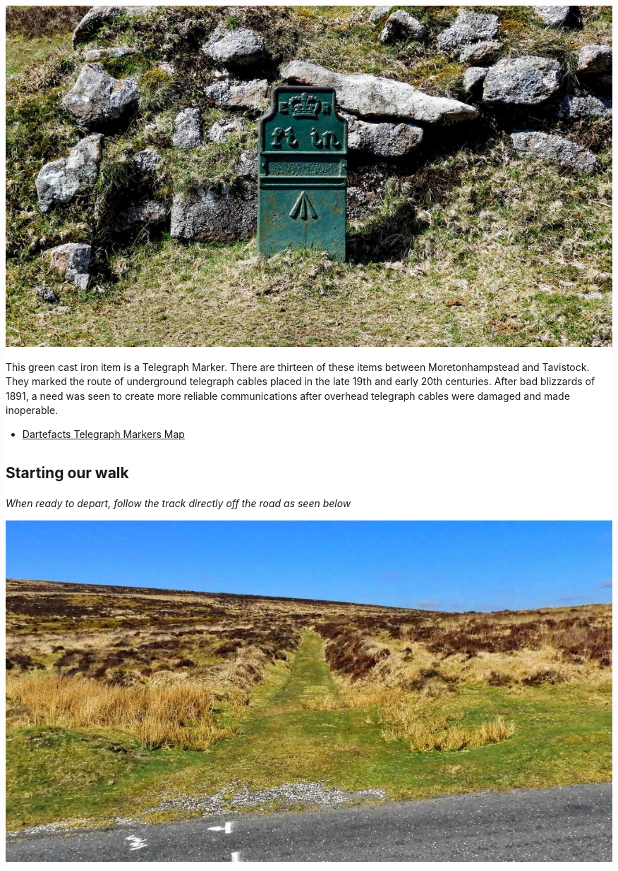 ![On the front edge of the above bungalow, also at SX 67532 81087](37.jpg)

This green cast iron item is a Telegraph Marker. There are thirteen of these items between Moretonhampstead and Tavistock. They marked the route of underground telegraph cables placed in the late 19th and early 20th centuries. After bad blizzards of 1891, a need was seen to create more reliable communications after overhead telegraph cables were damaged and made inoperable.

* [Dartefacts Telegraph Markers Map](https://dartefacts.co.uk/?s=Telegraph+Markers)


## Starting our walk

*When ready to depart, follow the track directly off the road as seen below*

![Follow this track](4.jpg)
